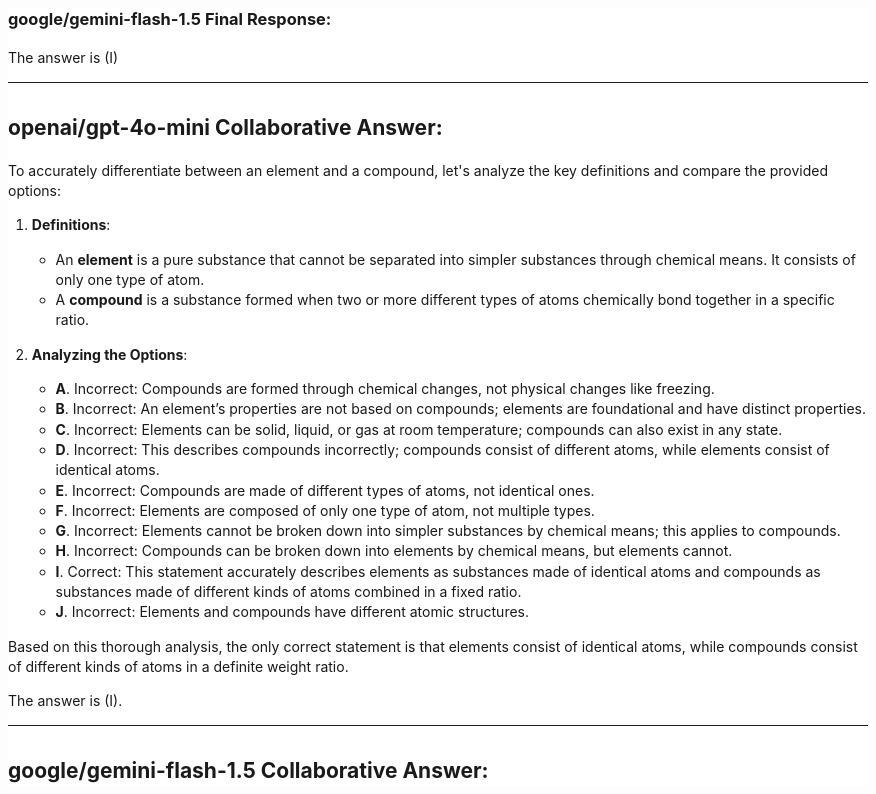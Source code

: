 


[//]: # (2024-11-17 19:15:43)
### google/gemini-flash-1.5 Final Response:


[//]: # (2024-11-17 19:15:43)
The answer is (I)



[//]: # (2024-11-17 19:15:43)

---




[//]: # (2024-11-17 19:15:50)
## openai/gpt-4o-mini Collaborative Answer:


[//]: # (2024-11-17 19:15:50)
To accurately differentiate between an element and a compound, let's analyze the key definitions and compare the provided options:

1. **Definitions**:
   - An **element** is a pure substance that cannot be separated into simpler substances through chemical means. It consists of only one type of atom.
   - A **compound** is a substance formed when two or more different types of atoms chemically bond together in a specific ratio. 

2. **Analyzing the Options**:
   - **A**. Incorrect: Compounds are formed through chemical changes, not physical changes like freezing.
   - **B**. Incorrect: An element’s properties are not based on compounds; elements are foundational and have distinct properties.
   - **C**. Incorrect: Elements can be solid, liquid, or gas at room temperature; compounds can also exist in any state.
   - **D**. Incorrect: This describes compounds incorrectly; compounds consist of different atoms, while elements consist of identical atoms.
   - **E**. Incorrect: Compounds are made of different types of atoms, not identical ones.
   - **F**. Incorrect: Elements are composed of only one type of atom, not multiple types.
   - **G**. Incorrect: Elements cannot be broken down into simpler substances by chemical means; this applies to compounds.
   - **H**. Incorrect: Compounds can be broken down into elements by chemical means, but elements cannot.
   - **I**. Correct: This statement accurately describes elements as substances made of identical atoms and compounds as substances made of different kinds of atoms combined in a fixed ratio.
   - **J**. Incorrect: Elements and compounds have different atomic structures.

Based on this thorough analysis, the only correct statement is that elements consist of identical atoms, while compounds consist of different kinds of atoms in a definite weight ratio. 

The answer is (I).


[//]: # (2024-11-17 19:15:50)

---




[//]: # (2024-11-17 19:15:52)
## google/gemini-flash-1.5 Collaborative Answer:


[//]: # (2024-11-17 19:15:21)
[//]: # (2024-11-17 19:15:21)
[//]: # (2024-11-17 19:15:21)
[//]: # (2024-11-17 19:15:21)
[//]: # (2024-11-17 19:15:21)
[//]: # (2024-11-17 19:15:21)
[//]: # (2024-11-17 19:15:29)
[//]: # (2024-11-17 19:15:29)
[//]: # (2024-11-17 19:15:29)
[//]: # (2024-11-17 19:15:33)
[//]: # (2024-11-17 19:15:33)
[//]: # (2024-11-17 19:15:33)
[//]: # (2024-11-17 19:15:39)
[//]: # (2024-11-17 19:15:39)
[//]: # (2024-11-17 19:15:39)
[//]: # (2024-11-17 19:15:41)
[//]: # (2024-11-17 19:15:41)
[//]: # (2024-11-17 19:15:41)
[//]: # (2024-11-17 19:15:41)
[//]: # (2024-11-17 19:15:41)
[//]: # (2024-11-17 19:15:41)
[//]: # (2024-11-17 19:15:42)
[//]: # (2024-11-17 19:15:42)
[//]: # (2024-11-17 19:15:42)